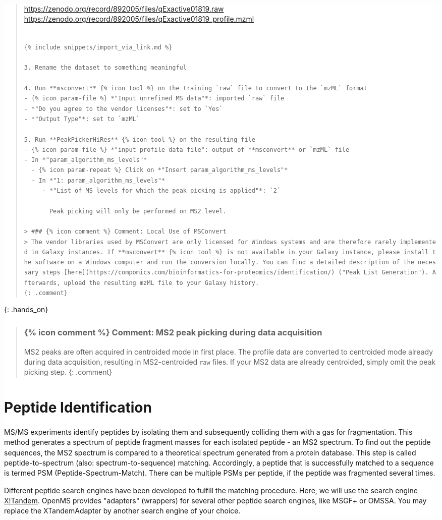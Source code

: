 >    https://zenodo.org/record/892005/files/qExactive01819.raw
>    https://zenodo.org/record/892005/files/qExactive01819_profile.mzml
>    ```
>
>    {% include snippets/import_via_link.md %}
>
> 3. Rename the dataset to something meaningful
>
> 4. Run **msconvert** {% icon tool %} on the training `raw` file to convert to the `mzML` format
>    - {% icon param-file %} *"Input unrefined MS data"*: imported `raw` file
>    - *"Do you agree to the vendor licenses"*: set to `Yes`
>    - *"Output Type"*: set to `mzML`
>
> 5. Run **PeakPickerHiRes** {% icon tool %} on the resulting file
>    - {% icon param-file %} *"input profile data file": output of **msconvert** or `mzML` file
>    - In *"param_algorithm_ms_levels"*
>      - {% icon param-repeat %} Click on *"Insert param_algorithm_ms_levels"*
>      - In *"1: param_algorithm_ms_levels"*
>         - *"List of MS levels for which the peak picking is applied"*: `2`
>
>           Peak picking will only be performed on MS2 level.
>
>   > ### {% icon comment %} Comment: Local Use of MSConvert
>   > The vendor libraries used by MSConvert are only licensed for Windows systems and are therefore rarely implemented in Galaxy instances. If **msconvert** {% icon tool %} is not available in your Galaxy instance, please install the software on a Windows computer and run the conversion locally. You can find a detailed description of the necessary steps [here](https://compomics.com/bioinformatics-for-proteomics/identification/) ("Peak List Generation"). Afterwards, upload the resulting mzML file to your Galaxy history.
>  {: .comment}
>
{: .hands_on}

> ### {% icon comment %} Comment: MS2 peak picking during data acquisition
> MS2 peaks are often acquired in centroided mode in first place. The profile data are converted to centroided mode already during data acquisition, resulting in MS2-centroided `raw` files. If your MS2 data are already centroided, simply omit the peak picking step.
{: .comment}

# Peptide Identification

MS/MS experiments identify peptides by isolating them and subsequently colliding them with a gas for fragmentation. This method generates a spectrum of peptide fragment masses for each isolated peptide - an MS2 spectrum.
To find out the peptide sequences, the MS2 spectrum is compared to a theoretical spectrum generated from a protein database. This step is called peptide-to-spectrum (also: spectrum-to-sequence) matching. Accordingly, a peptide that is successfully matched to a sequence is termed PSM (Peptide-Spectrum-Match). There can be multiple PSMs per peptide, if the peptide was fragmented several times.

Different peptide search engines have been developed to fulfill the matching procedure. Here, we will use the search engine [X!Tandem](https://www.ncbi.nlm.nih.gov/pubmed/14976030). OpenMS provides "adapters" (wrappers) for several other peptide search engines, like MSGF+ or OMSSA. You may replace the XTandemAdapter by another search engine of your choice.
